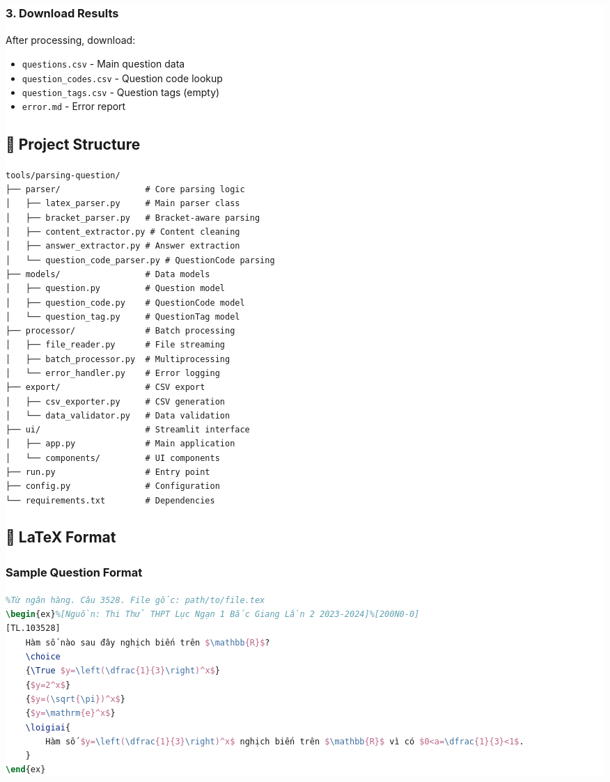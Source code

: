 ### 3. Download Results

After processing, download:
- `questions.csv` - Main question data
- `question_codes.csv` - Question code lookup
- `question_tags.csv` - Question tags (empty)
- `error.md` - Error report

## 📁 Project Structure

```
tools/parsing-question/
├── parser/                 # Core parsing logic
│   ├── latex_parser.py     # Main parser class
│   ├── bracket_parser.py   # Bracket-aware parsing
│   ├── content_extractor.py # Content cleaning
│   ├── answer_extractor.py # Answer extraction
│   └── question_code_parser.py # QuestionCode parsing
├── models/                 # Data models
│   ├── question.py         # Question model
│   ├── question_code.py    # QuestionCode model
│   └── question_tag.py     # QuestionTag model
├── processor/              # Batch processing
│   ├── file_reader.py      # File streaming
│   ├── batch_processor.py  # Multiprocessing
│   └── error_handler.py    # Error logging
├── export/                 # CSV export
│   ├── csv_exporter.py     # CSV generation
│   └── data_validator.py   # Data validation
├── ui/                     # Streamlit interface
│   ├── app.py              # Main application
│   └── components/         # UI components
├── run.py                  # Entry point
├── config.py               # Configuration
└── requirements.txt        # Dependencies
```

## 📝 LaTeX Format

### Sample Question Format

```latex
%Từ ngân hàng. Câu 3528. File gốc: path/to/file.tex
\begin{ex}%[Nguồn: Thi Thử THPT Lục Ngạn 1 Bắc Giang Lần 2 2023-2024]%[200N0-0] 
[TL.103528]
    Hàm số nào sau đây nghịch biến trên $\mathbb{R}$?
    \choice
    {\True $y=\left(\dfrac{1}{3}\right)^x$}
    {$y=2^x$}
    {$y=(\sqrt{\pi})^x$}
    {$y=\mathrm{e}^x$}
    \loigiai{
        Hàm số $y=\left(\dfrac{1}{3}\right)^x$ nghịch biến trên $\mathbb{R}$ vì có $0<a=\dfrac{1}{3}<1$.
    }
\end{ex}
```
